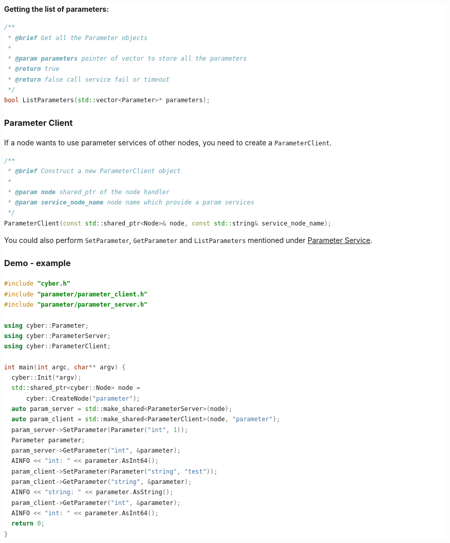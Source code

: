 **Getting the list of parameters:**

```cpp
/**
 * @brief Get all the Parameter objects
 *
 * @param parameters pointer of vector to store all the parameters
 * @return true
 * @return false call service fail or timeout
 */
bool ListParameters(std::vector<Parameter>* parameters);
```

### Parameter Client

If a node wants to use parameter services of other nodes, you need to create a `ParameterClient`.

```cpp
/**
 * @brief Construct a new ParameterClient object
 *
 * @param node shared_ptr of the node handler
 * @param service_node_name node name which provide a param services
 */
ParameterClient(const std::shared_ptr<Node>& node, const std::string& service_node_name);
```

You could also perform `SetParameter`, `GetParameter` and `ListParameters` mentioned under [Parameter Service](#Parameter-Service).

### Demo - example

```cpp
#include "cyber.h"
#include "parameter/parameter_client.h"
#include "parameter/parameter_server.h"

using cyber::Parameter;
using cyber::ParameterServer;
using cyber::ParameterClient;

int main(int argc, char** argv) {
  cyber::Init(*argv);
  std::shared_ptr<cyber::Node> node =
      cyber::CreateNode("parameter");
  auto param_server = std::make_shared<ParameterServer>(node);
  auto param_client = std::make_shared<ParameterClient>(node, "parameter");
  param_server->SetParameter(Parameter("int", 1));
  Parameter parameter;
  param_server->GetParameter("int", &parameter);
  AINFO << "int: " << parameter.AsInt64();
  param_client->SetParameter(Parameter("string", "test"));
  param_client->GetParameter("string", &parameter);
  AINFO << "string: " << parameter.AsString();
  param_client->GetParameter("int", &parameter);
  AINFO << "int: " << parameter.AsInt64();
  return 0;
}
```

